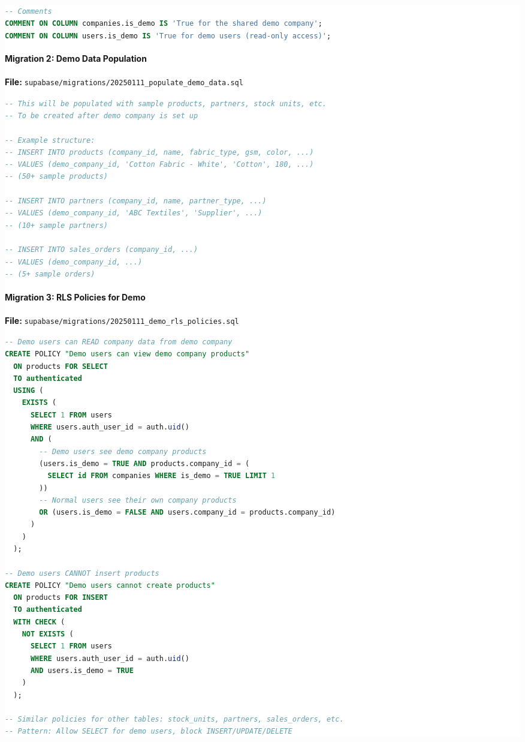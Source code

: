 ```sql
-- Comments
COMMENT ON COLUMN companies.is_demo IS 'True for the shared demo company';
COMMENT ON COLUMN users.is_demo IS 'True for demo users (read-only access)';
```

#### Migration 2: Demo Data Population
**File:** `supabase/migrations/20250111_populate_demo_data.sql`

```sql
-- This will be populated with sample products, partners, stock units, etc.
-- To be created after demo company is set up

-- Example structure:
-- INSERT INTO products (company_id, name, fabric_type, gsm, color, ...)
-- VALUES (demo_company_id, 'Cotton Fabric - White', 'Cotton', 180, ...)
-- (50+ sample products)

-- INSERT INTO partners (company_id, name, partner_type, ...)
-- VALUES (demo_company_id, 'ABC Textiles', 'Supplier', ...)
-- (10+ sample partners)

-- INSERT INTO sales_orders (company_id, ...)
-- VALUES (demo_company_id, ...)
-- (5+ sample orders)
```

#### Migration 3: RLS Policies for Demo
**File:** `supabase/migrations/20250111_demo_rls_policies.sql`

```sql
-- Demo users can READ company data from demo company
CREATE POLICY "Demo users can view demo company products"
  ON products FOR SELECT
  TO authenticated
  USING (
    EXISTS (
      SELECT 1 FROM users
      WHERE users.auth_user_id = auth.uid()
      AND (
        -- Demo users see demo company products
        (users.is_demo = TRUE AND products.company_id = (
          SELECT id FROM companies WHERE is_demo = TRUE LIMIT 1
        ))
        -- Normal users see their own company products
        OR (users.is_demo = FALSE AND users.company_id = products.company_id)
      )
    )
  );

-- Demo users CANNOT insert products
CREATE POLICY "Demo users cannot create products"
  ON products FOR INSERT
  TO authenticated
  WITH CHECK (
    NOT EXISTS (
      SELECT 1 FROM users
      WHERE users.auth_user_id = auth.uid()
      AND users.is_demo = TRUE
    )
  );

-- Similar policies for other tables: stock_units, partners, sales_orders, etc.
-- Pattern: Allow SELECT for demo users, block INSERT/UPDATE/DELETE
```
